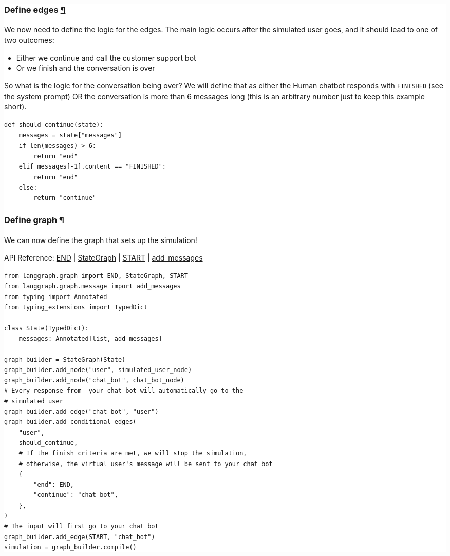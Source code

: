 ### Define edges [¶](https://langchain-ai.github.io/langgraph/tutorials/chatbot-simulation-evaluation/agent-simulation-evaluation/\#define-edges "Permanent link")

We now need to define the logic for the edges. The main logic occurs after the simulated user goes, and it should lead to one of two outcomes:

- Either we continue and call the customer support bot
- Or we finish and the conversation is over

So what is the logic for the conversation being over? We will define that as either the Human chatbot responds with `FINISHED` (see the system prompt) OR the conversation is more than 6 messages long (this is an arbitrary number just to keep this example short).

```md-code__content
def should_continue(state):
    messages = state["messages"]
    if len(messages) > 6:
        return "end"
    elif messages[-1].content == "FINISHED":
        return "end"
    else:
        return "continue"

```

### Define graph [¶](https://langchain-ai.github.io/langgraph/tutorials/chatbot-simulation-evaluation/agent-simulation-evaluation/\#define-graph "Permanent link")

We can now define the graph that sets up the simulation!

API Reference: [END](https://langchain-ai.github.io/langgraph/reference/constants/#langgraph.constants.END) \| [StateGraph](https://langchain-ai.github.io/langgraph/reference/graphs/#langgraph.graph.state.StateGraph) \| [START](https://langchain-ai.github.io/langgraph/reference/constants/#langgraph.constants.START) \| [add\_messages](https://langchain-ai.github.io/langgraph/reference/graphs/#langgraph.graph.message.add_messages)

```md-code__content
from langgraph.graph import END, StateGraph, START
from langgraph.graph.message import add_messages
from typing import Annotated
from typing_extensions import TypedDict

class State(TypedDict):
    messages: Annotated[list, add_messages]

graph_builder = StateGraph(State)
graph_builder.add_node("user", simulated_user_node)
graph_builder.add_node("chat_bot", chat_bot_node)
# Every response from  your chat bot will automatically go to the
# simulated user
graph_builder.add_edge("chat_bot", "user")
graph_builder.add_conditional_edges(
    "user",
    should_continue,
    # If the finish criteria are met, we will stop the simulation,
    # otherwise, the virtual user's message will be sent to your chat bot
    {
        "end": END,
        "continue": "chat_bot",
    },
)
# The input will first go to your chat bot
graph_builder.add_edge(START, "chat_bot")
simulation = graph_builder.compile()
```